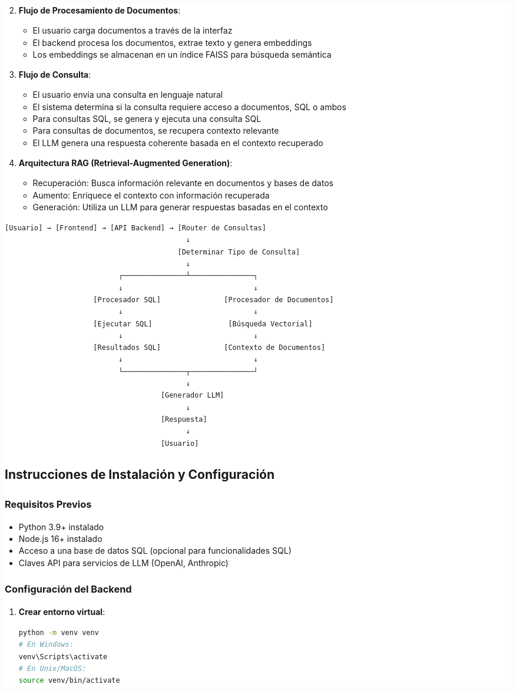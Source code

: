 2. **Flujo de Procesamiento de Documentos**:
   - El usuario carga documentos a través de la interfaz
   - El backend procesa los documentos, extrae texto y genera embeddings
   - Los embeddings se almacenan en un índice FAISS para búsqueda semántica

3. **Flujo de Consulta**:
   - El usuario envía una consulta en lenguaje natural
   - El sistema determina si la consulta requiere acceso a documentos, SQL o ambos
   - Para consultas SQL, se genera y ejecuta una consulta SQL
   - Para consultas de documentos, se recupera contexto relevante
   - El LLM genera una respuesta coherente basada en el contexto recuperado

4. **Arquitectura RAG (Retrieval-Augmented Generation)**:
   - Recuperación: Busca información relevante en documentos y bases de datos
   - Aumento: Enriquece el contexto con información recuperada
   - Generación: Utiliza un LLM para generar respuestas basadas en el contexto

```
[Usuario] → [Frontend] → [API Backend] → [Router de Consultas]
                                           ↓
                                         [Determinar Tipo de Consulta]
                                           ↓
                           ┌───────────────┴───────────────┐
                           ↓                               ↓
                     [Procesador SQL]               [Procesador de Documentos]
                           ↓                               ↓
                     [Ejecutar SQL]                  [Búsqueda Vectorial]
                           ↓                               ↓
                     [Resultados SQL]               [Contexto de Documentos]
                           ↓                               ↓
                           └───────────────┬───────────────┘
                                           ↓
                                     [Generador LLM]
                                           ↓
                                     [Respuesta]
                                           ↓
                                     [Usuario]
```

## Instrucciones de Instalación y Configuración

### Requisitos Previos

- Python 3.9+ instalado
- Node.js 16+ instalado
- Acceso a una base de datos SQL (opcional para funcionalidades SQL)
- Claves API para servicios de LLM (OpenAI, Anthropic)

### Configuración del Backend

1. **Crear entorno virtual**:
   ```bash
   python -m venv venv
   # En Windows:
   venv\Scripts\activate
   # En Unix/MacOS:
   source venv/bin/activate
   ```
